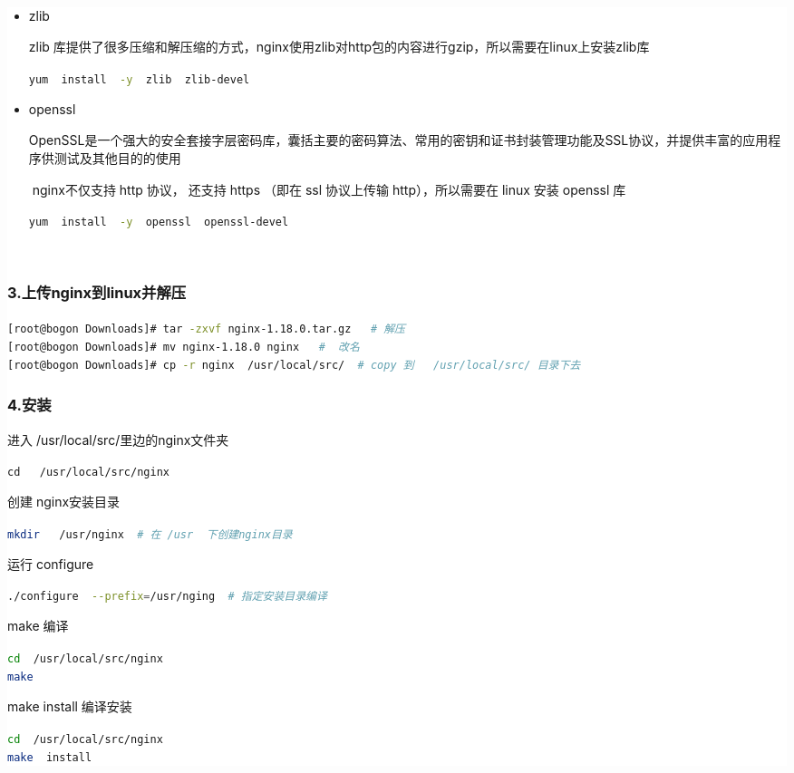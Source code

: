 
- zlib

  zlib 库提供了很多压缩和解压缩的方式，nginx使用zlib对http包的内容进行gzip，所以需要在linux上安装zlib库

  ```bash
  yum  install  -y  zlib  zlib-devel
  ```



- openssl

  ​	OpenSSL是一个强大的安全套接字层密码库，囊括主要的密码算法、常用的密钥和证书封装管理功能及SSL协议，并提供丰富的应用程序供测试及其他目的的使用

  ​	nginx不仅支持 http 协议， 还支持 https （即在 ssl 协议上传输 http），所以需要在 linux 安装 openssl 库

  ```bash
  yum  install  -y  openssl  openssl-devel
  ```

  ​

### 3.上传nginx到linux并解压

```bash
[root@bogon Downloads]# tar -zxvf nginx-1.18.0.tar.gz   # 解压
[root@bogon Downloads]# mv nginx-1.18.0 nginx   #  改名
[root@bogon Downloads]# cp -r nginx  /usr/local/src/  # copy 到   /usr/local/src/ 目录下去
```



### 4.安装

进入  /usr/local/src/里边的nginx文件夹

```
cd   /usr/local/src/nginx
```

创建  nginx安装目录

```bash
mkdir   /usr/nginx  # 在 /usr  下创建nginx目录
```

运行 configure

```bash
./configure  --prefix=/usr/nging  # 指定安装目录编译
```

make 编译

```bash
cd  /usr/local/src/nginx
make
```

make  install 编译安装

```bash
cd  /usr/local/src/nginx
make  install
```
